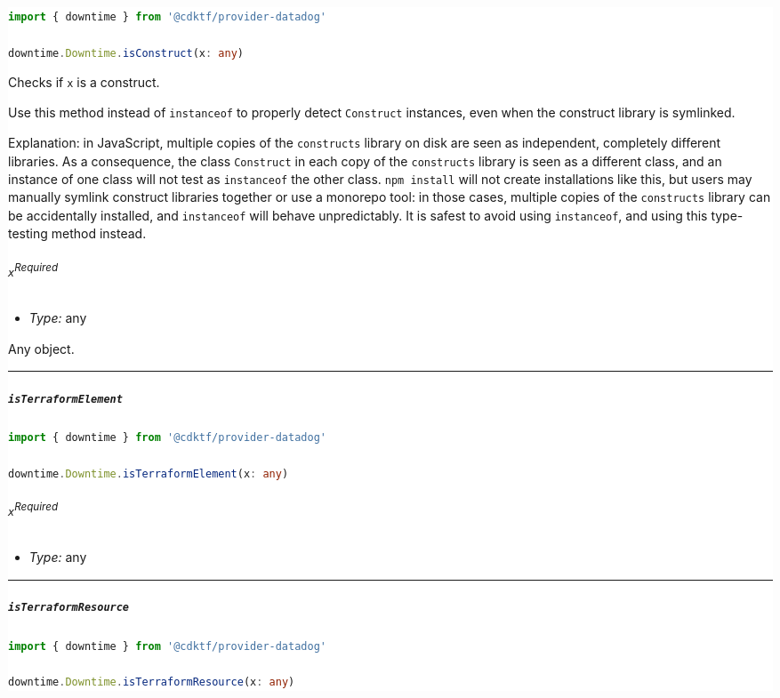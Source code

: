 ```typescript
import { downtime } from '@cdktf/provider-datadog'

downtime.Downtime.isConstruct(x: any)
```

Checks if `x` is a construct.

Use this method instead of `instanceof` to properly detect `Construct`
instances, even when the construct library is symlinked.

Explanation: in JavaScript, multiple copies of the `constructs` library on
disk are seen as independent, completely different libraries. As a
consequence, the class `Construct` in each copy of the `constructs` library
is seen as a different class, and an instance of one class will not test as
`instanceof` the other class. `npm install` will not create installations
like this, but users may manually symlink construct libraries together or
use a monorepo tool: in those cases, multiple copies of the `constructs`
library can be accidentally installed, and `instanceof` will behave
unpredictably. It is safest to avoid using `instanceof`, and using
this type-testing method instead.

###### `x`<sup>Required</sup> <a name="x" id="@cdktf/provider-datadog.downtime.Downtime.isConstruct.parameter.x"></a>

- *Type:* any

Any object.

---

##### `isTerraformElement` <a name="isTerraformElement" id="@cdktf/provider-datadog.downtime.Downtime.isTerraformElement"></a>

```typescript
import { downtime } from '@cdktf/provider-datadog'

downtime.Downtime.isTerraformElement(x: any)
```

###### `x`<sup>Required</sup> <a name="x" id="@cdktf/provider-datadog.downtime.Downtime.isTerraformElement.parameter.x"></a>

- *Type:* any

---

##### `isTerraformResource` <a name="isTerraformResource" id="@cdktf/provider-datadog.downtime.Downtime.isTerraformResource"></a>

```typescript
import { downtime } from '@cdktf/provider-datadog'

downtime.Downtime.isTerraformResource(x: any)
```
